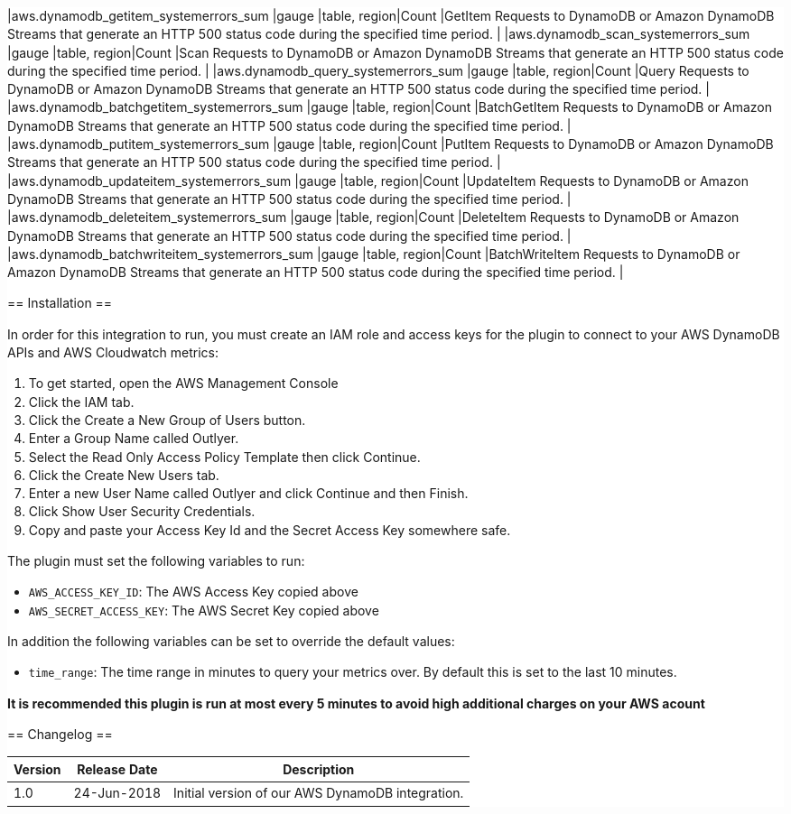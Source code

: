 |aws.dynamodb_getitem_systemerrors_sum            |gauge  |table, region|Count       |GetItem Requests to DynamoDB or Amazon DynamoDB Streams that generate an HTTP 500 status code during the specified time period.              |
|aws.dynamodb_scan_systemerrors_sum               |gauge  |table, region|Count       |Scan Requests to DynamoDB or Amazon DynamoDB Streams that generate an HTTP 500 status code during the specified time period.                 |
|aws.dynamodb_query_systemerrors_sum              |gauge  |table, region|Count       |Query Requests to DynamoDB or Amazon DynamoDB Streams that generate an HTTP 500 status code during the specified time period.                |
|aws.dynamodb_batchgetitem_systemerrors_sum       |gauge  |table, region|Count       |BatchGetItem Requests to DynamoDB or Amazon DynamoDB Streams that generate an HTTP 500 status code during the specified time period.         |
|aws.dynamodb_putitem_systemerrors_sum            |gauge  |table, region|Count       |PutItem Requests to DynamoDB or Amazon DynamoDB Streams that generate an HTTP 500 status code during the specified time period.              |
|aws.dynamodb_updateitem_systemerrors_sum         |gauge  |table, region|Count       |UpdateItem Requests to DynamoDB or Amazon DynamoDB Streams that generate an HTTP 500 status code during the specified time period.           |
|aws.dynamodb_deleteitem_systemerrors_sum         |gauge  |table, region|Count       |DeleteItem Requests to DynamoDB or Amazon DynamoDB Streams that generate an HTTP 500 status code during the specified time period.           |
|aws.dynamodb_batchwriteitem_systemerrors_sum     |gauge  |table, region|Count       |BatchWriteItem Requests to DynamoDB or Amazon DynamoDB Streams that generate an HTTP 500 status code during the specified time period.       |

== Installation ==

In order for this integration to run, you must create an IAM role and access keys for the plugin
to connect to your AWS DynamoDB APIs and AWS Cloudwatch metrics:

1. To get started, open the AWS Management Console
2. Click the IAM tab.
3. Click the Create a New Group of Users button.
4. Enter a Group Name called Outlyer.
5. Select the Read Only Access Policy Template then click Continue.
6. Click the Create New Users tab.
7. Enter a new User Name called Outlyer and click Continue and then Finish.
8. Click Show User Security Credentials.
9. Copy and paste your Access Key Id and the Secret Access Key somewhere safe.

The plugin must set the following variables to run:

* `AWS_ACCESS_KEY_ID`: The AWS Access Key copied above
* `AWS_SECRET_ACCESS_KEY`: The AWS Secret Key copied above

In addition the following variables can be set to override the default values:

* `time_range`: The time range in minutes to query your metrics over. By default this is set to the last 10 minutes.

**It is recommended this plugin is run at most every 5 minutes to avoid high additional charges on your AWS acount**

== Changelog ==

|Version|Release Date|Description                                     |
|-------|------------|------------------------------------------------|
|1.0    |24-Jun-2018 |Initial version of our AWS DynamoDB integration.|